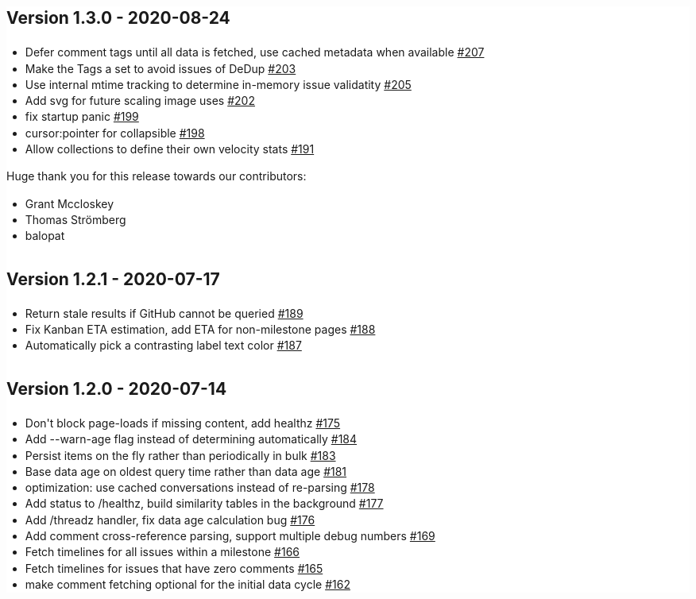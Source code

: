 ## Version 1.3.0 - 2020-08-24

* Defer comment tags until all data is fetched, use cached metadata when available [#207](https://github.com/google/triage-party/pull/207)
* Make the Tags a set to avoid issues of DeDup [#203](https://github.com/google/triage-party/pull/203)
* Use internal mtime tracking to determine in-memory issue validatity  [#205](https://github.com/google/triage-party/pull/205)
* Add svg for future scaling image uses [#202](https://github.com/google/triage-party/pull/202)
* fix startup panic [#199](https://github.com/google/triage-party/pull/199)
* cursor:pointer for collapsible [#198](https://github.com/google/triage-party/pull/198)
* Allow collections to define their own velocity stats [#191](https://github.com/google/triage-party/pull/191)

Huge thank you for this release towards our contributors:

- Grant Mccloskey
- Thomas Strömberg
- balopat

## Version 1.2.1 - 2020-07-17

* Return stale results if GitHub cannot be queried [#189](https://github.com/google/triage-party/pull/189)
* Fix Kanban ETA estimation, add ETA for non-milestone pages [#188](https://github.com/google/triage-party/pull/188)
* Automatically pick a contrasting label text color [#187](https://github.com/google/triage-party/pull/187)

## Version 1.2.0 - 2020-07-14

* Don't block page-loads if missing content, add healthz [#175](https://github.com/google/triage-party/pull/175)
* Add --warn-age flag instead of determining automatically [#184](https://github.com/google/triage-party/pull/184)
* Persist items on the fly rather than periodically in bulk [#183](https://github.com/google/triage-party/pull/183)
* Base data age on oldest query time rather than data age [#181](https://github.com/google/triage-party/pull/181)
* optimization: use cached conversations instead of re-parsing [#178](https://github.com/google/triage-party/pull/178)
* Add status to /healthz, build similarity tables in the background [#177](https://github.com/google/triage-party/pull/177)
* Add /threadz handler, fix data age calculation bug [#176](https://github.com/google/triage-party/pull/176)
* Add comment cross-reference parsing, support multiple debug numbers [#169](https://github.com/google/triage-party/pull/169)
* Fetch timelines for all issues within a milestone [#166](https://github.com/google/triage-party/pull/166)
* Fetch timelines for issues that have zero comments [#165](https://github.com/google/triage-party/pull/165)
* make comment fetching optional for the initial data cycle [#162](https://github.com/google/triage-party/pull/162)
